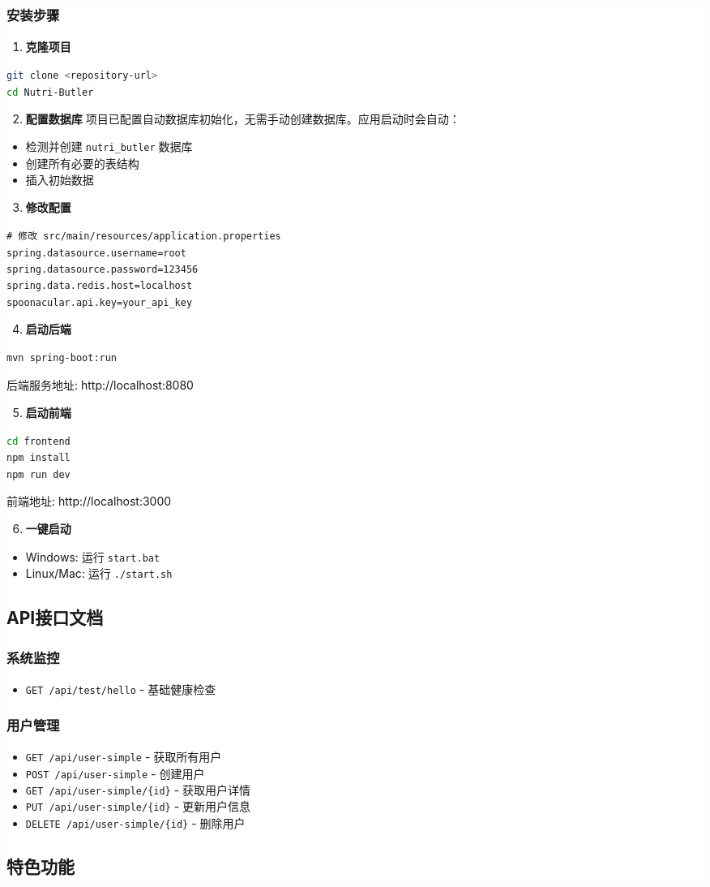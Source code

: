 ### 安装步骤

1. **克隆项目**
```bash
git clone <repository-url>
cd Nutri-Butler
```

2. **配置数据库**
项目已配置自动数据库初始化，无需手动创建数据库。应用启动时会自动：
- 检测并创建 `nutri_butler` 数据库
- 创建所有必要的表结构
- 插入初始数据

3. **修改配置**
```properties
# 修改 src/main/resources/application.properties
spring.datasource.username=root
spring.datasource.password=123456
spring.data.redis.host=localhost
spoonacular.api.key=your_api_key
```

4. **启动后端**
```bash
mvn spring-boot:run
```
后端服务地址: http://localhost:8080

5. **启动前端**
```bash
cd frontend
npm install
npm run dev
```
前端地址: http://localhost:3000

6. **一键启动**
- Windows: 运行 `start.bat`
- Linux/Mac: 运行 `./start.sh`

## API接口文档

### 系统监控
- `GET /api/test/hello` - 基础健康检查

### 用户管理
- `GET /api/user-simple` - 获取所有用户
- `POST /api/user-simple` - 创建用户
- `GET /api/user-simple/{id}` - 获取用户详情
- `PUT /api/user-simple/{id}` - 更新用户信息
- `DELETE /api/user-simple/{id}` - 删除用户

## 特色功能
